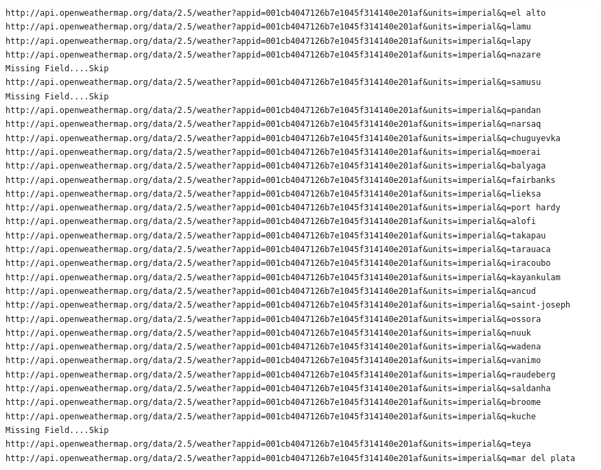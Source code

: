     http://api.openweathermap.org/data/2.5/weather?appid=001cb4047126b7e1045f314140e201af&units=imperial&q=el alto
    http://api.openweathermap.org/data/2.5/weather?appid=001cb4047126b7e1045f314140e201af&units=imperial&q=lamu
    http://api.openweathermap.org/data/2.5/weather?appid=001cb4047126b7e1045f314140e201af&units=imperial&q=lapy
    http://api.openweathermap.org/data/2.5/weather?appid=001cb4047126b7e1045f314140e201af&units=imperial&q=nazare
    Missing Field....Skip
    http://api.openweathermap.org/data/2.5/weather?appid=001cb4047126b7e1045f314140e201af&units=imperial&q=samusu
    Missing Field....Skip
    http://api.openweathermap.org/data/2.5/weather?appid=001cb4047126b7e1045f314140e201af&units=imperial&q=pandan
    http://api.openweathermap.org/data/2.5/weather?appid=001cb4047126b7e1045f314140e201af&units=imperial&q=narsaq
    http://api.openweathermap.org/data/2.5/weather?appid=001cb4047126b7e1045f314140e201af&units=imperial&q=chuguyevka
    http://api.openweathermap.org/data/2.5/weather?appid=001cb4047126b7e1045f314140e201af&units=imperial&q=moerai
    http://api.openweathermap.org/data/2.5/weather?appid=001cb4047126b7e1045f314140e201af&units=imperial&q=balyaga
    http://api.openweathermap.org/data/2.5/weather?appid=001cb4047126b7e1045f314140e201af&units=imperial&q=fairbanks
    http://api.openweathermap.org/data/2.5/weather?appid=001cb4047126b7e1045f314140e201af&units=imperial&q=lieksa
    http://api.openweathermap.org/data/2.5/weather?appid=001cb4047126b7e1045f314140e201af&units=imperial&q=port hardy
    http://api.openweathermap.org/data/2.5/weather?appid=001cb4047126b7e1045f314140e201af&units=imperial&q=alofi
    http://api.openweathermap.org/data/2.5/weather?appid=001cb4047126b7e1045f314140e201af&units=imperial&q=takapau
    http://api.openweathermap.org/data/2.5/weather?appid=001cb4047126b7e1045f314140e201af&units=imperial&q=tarauaca
    http://api.openweathermap.org/data/2.5/weather?appid=001cb4047126b7e1045f314140e201af&units=imperial&q=iracoubo
    http://api.openweathermap.org/data/2.5/weather?appid=001cb4047126b7e1045f314140e201af&units=imperial&q=kayankulam
    http://api.openweathermap.org/data/2.5/weather?appid=001cb4047126b7e1045f314140e201af&units=imperial&q=ancud
    http://api.openweathermap.org/data/2.5/weather?appid=001cb4047126b7e1045f314140e201af&units=imperial&q=saint-joseph
    http://api.openweathermap.org/data/2.5/weather?appid=001cb4047126b7e1045f314140e201af&units=imperial&q=ossora
    http://api.openweathermap.org/data/2.5/weather?appid=001cb4047126b7e1045f314140e201af&units=imperial&q=nuuk
    http://api.openweathermap.org/data/2.5/weather?appid=001cb4047126b7e1045f314140e201af&units=imperial&q=wadena
    http://api.openweathermap.org/data/2.5/weather?appid=001cb4047126b7e1045f314140e201af&units=imperial&q=vanimo
    http://api.openweathermap.org/data/2.5/weather?appid=001cb4047126b7e1045f314140e201af&units=imperial&q=raudeberg
    http://api.openweathermap.org/data/2.5/weather?appid=001cb4047126b7e1045f314140e201af&units=imperial&q=saldanha
    http://api.openweathermap.org/data/2.5/weather?appid=001cb4047126b7e1045f314140e201af&units=imperial&q=broome
    http://api.openweathermap.org/data/2.5/weather?appid=001cb4047126b7e1045f314140e201af&units=imperial&q=kuche
    Missing Field....Skip
    http://api.openweathermap.org/data/2.5/weather?appid=001cb4047126b7e1045f314140e201af&units=imperial&q=teya
    http://api.openweathermap.org/data/2.5/weather?appid=001cb4047126b7e1045f314140e201af&units=imperial&q=mar del plata